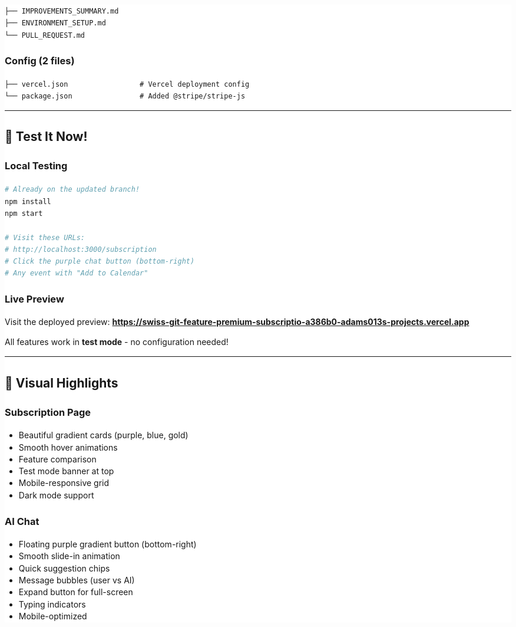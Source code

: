 ```
├── IMPROVEMENTS_SUMMARY.md
├── ENVIRONMENT_SETUP.md
└── PULL_REQUEST.md
```

### Config (2 files)
```
├── vercel.json                 # Vercel deployment config
└── package.json                # Added @stripe/stripe-js
```

---

## 🧪 Test It Now!

### Local Testing
```bash
# Already on the updated branch!
npm install
npm start

# Visit these URLs:
# http://localhost:3000/subscription
# Click the purple chat button (bottom-right)
# Any event with "Add to Calendar"
```

### Live Preview
Visit the deployed preview:
**https://swiss-git-feature-premium-subscriptio-a386b0-adams013s-projects.vercel.app**

All features work in **test mode** - no configuration needed!

---

## 🎨 Visual Highlights

### Subscription Page
- Beautiful gradient cards (purple, blue, gold)
- Smooth hover animations
- Feature comparison
- Test mode banner at top
- Mobile-responsive grid
- Dark mode support

### AI Chat
- Floating purple gradient button (bottom-right)
- Smooth slide-in animation
- Quick suggestion chips
- Message bubbles (user vs AI)
- Expand button for full-screen
- Typing indicators
- Mobile-optimized
